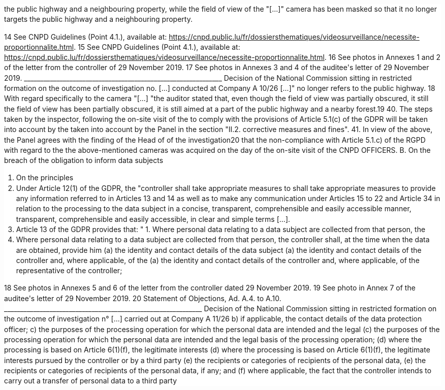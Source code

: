 the public highway and a neighbouring property, while the field of view of the "\[...\]" camera has been masked so that it no longer targets the public highway and a neighbouring property. 
 
14 See CNPD Guidelines (Point 4.1.), available at: https://cnpd.public.lu/fr/dossiersthematiques/videosurveillance/necessite-proportionnalite.html. 
15 See CNPD Guidelines (Point 4.1.), available at: https://cnpd.public.lu/fr/dossiersthematiques/videosurveillance/necessite-proportionnalite.html. 
16 See photos in Annexes 1 and 2 of the letter from the controller of 29 November 2019.
17 See photos in Annexes 3 and 4 of the auditee's letter of 29 November 2019.
\_\_\_\_\_\_\_\_\_\_\_\_\_\_\_\_\_\_\_\_\_\_\_\_\_\_\_\_\_\_\_\_\_\_\_\_\_\_\_\_\_\_\_\_\_\_\_\_\_\_\_\_\_\_\_\_\_\_\_\_\_
Decision of the National Commission sitting in restricted formation on the outcome of 
investigation no. \[...\] conducted at Company A
10/26
\[...\]" no longer refers to the public highway.
18 With regard specifically to the camera "\[...\] 
"the auditor stated that, even though the field of view was partially obscured, it still 
the field of view has been partially obscured, it is still aimed at a part of the public highway and a nearby forest.19
40. The steps taken by the inspector, following the on-site visit of the 
to comply with the provisions of Article 5.1(c) of the GDPR will be taken into account by the 
taken into account by the Panel in the section "II.2. 
corrective measures and fines".
41. In view of the above, the Panel agrees with the finding of the Head of 
of the investigation20 that the non-compliance with Article 5.1.c) of the RGPD with regard to the 
the above-mentioned cameras was acquired on the day of the on-site visit of the 
CNPD OFFICERS.
B. On the breach of the obligation to inform data subjects
1. On the principles
42. Under Article 12(1) of the GDPR, the "controller shall take appropriate measures to 
shall take appropriate measures to provide any information referred to in Articles 13 and 14 
as well as to make any communication under Articles 15 to 22 and Article 
34 in relation to the processing to the data subject in a concise, transparent, comprehensible and easily accessible manner, 
transparent, comprehensible and easily accessible, in clear and simple terms \[...\].
43. Article 13 of the GDPR provides that:
" 1. Where personal data relating to a data subject are collected from that person, the 
1. Where personal data relating to a data subject are collected from that person, the controller shall, at the time when the data are obtained, provide him 
(a) the identity and contact details of the data subject 
(a) the identity and contact details of the controller and, where applicable, of the 
(a) the identity and contact details of the controller and, where applicable, of the representative of the controller;
 
18 See photos in Annexes 5 and 6 of the letter from the controller dated 29 November 2019.
19 See photo in Annex 7 of the auditee's letter of 29 November 2019.
20 Statement of Objections, Ad. A.4. to A.10.
\_\_\_\_\_\_\_\_\_\_\_\_\_\_\_\_\_\_\_\_\_\_\_\_\_\_\_\_\_\_\_\_\_\_\_\_\_\_\_\_\_\_\_\_\_\_\_\_\_\_\_\_\_\_\_\_\_\_\_\_\_
Decision of the National Commission sitting in restricted formation on the outcome of 
investigation n° \[...\] carried out at Company A
11/26
b) if applicable, the contact details of the data protection officer; 
c) the purposes of the processing operation for which the personal data are intended and the legal 
(c) the purposes of the processing operation for which the personal data are intended and the legal basis of the processing operation;
(d) where the processing is based on Article 6(1)(f), the legitimate interests 
(d) where the processing is based on Article 6(1)(f), the legitimate interests pursued by the controller or by a third party 
(e) the recipients or categories of recipients of the personal data, 
(e) the recipients or categories of recipients of the personal data, if any; and 
(f) where applicable, the fact that the controller intends to carry out a transfer of personal data to a third party 